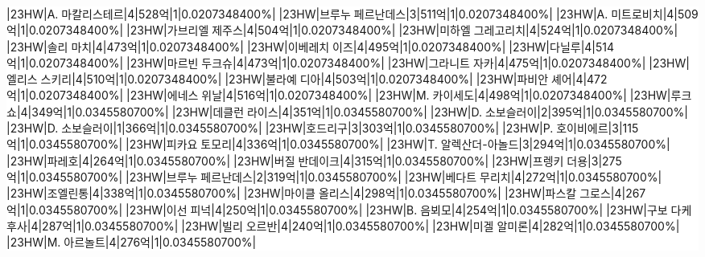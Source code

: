 |23HW|A. 마칼리스테르|4|528억|1|0.0207348400%|
|23HW|브루누 페르난데스|3|511억|1|0.0207348400%|
|23HW|A. 미트로비치|4|509억|1|0.0207348400%|
|23HW|가브리엘 제주스|4|504억|1|0.0207348400%|
|23HW|미하엘 그레고리치|4|524억|1|0.0207348400%|
|23HW|솔리 마치|4|473억|1|0.0207348400%|
|23HW|이베레치 이즈|4|495억|1|0.0207348400%|
|23HW|다닐루|4|514억|1|0.0207348400%|
|23HW|마르빈 두크슈|4|473억|1|0.0207348400%|
|23HW|그라니트 자카|4|475억|1|0.0207348400%|
|23HW|엘리스 스키리|4|510억|1|0.0207348400%|
|23HW|불라예 디아|4|503억|1|0.0207348400%|
|23HW|파비안 셰어|4|472억|1|0.0207348400%|
|23HW|에네스 위날|4|516억|1|0.0207348400%|
|23HW|M. 카이세도|4|498억|1|0.0207348400%|
|23HW|루크 쇼|4|349억|1|0.0345580700%|
|23HW|데클런 라이스|4|351억|1|0.0345580700%|
|23HW|D. 소보슬러이|2|395억|1|0.0345580700%|
|23HW|D. 소보슬러이|1|366억|1|0.0345580700%|
|23HW|호드리구|3|303억|1|0.0345580700%|
|23HW|P. 호이비에르|3|115억|1|0.0345580700%|
|23HW|피카요 토모리|4|336억|1|0.0345580700%|
|23HW|T. 알렉산더-아놀드|3|294억|1|0.0345580700%|
|23HW|파레호|4|264억|1|0.0345580700%|
|23HW|버질 반데이크|4|315억|1|0.0345580700%|
|23HW|프렝키 더용|3|275억|1|0.0345580700%|
|23HW|브루누 페르난데스|2|319억|1|0.0345580700%|
|23HW|베다트 무리치|4|272억|1|0.0345580700%|
|23HW|조엘린통|4|338억|1|0.0345580700%|
|23HW|마이클 올리스|4|298억|1|0.0345580700%|
|23HW|파스칼 그로스|4|267억|1|0.0345580700%|
|23HW|이선 피넉|4|250억|1|0.0345580700%|
|23HW|B. 음뵈모|4|254억|1|0.0345580700%|
|23HW|구보 다케후사|4|287억|1|0.0345580700%|
|23HW|빌리 오르반|4|240억|1|0.0345580700%|
|23HW|미겔 알미론|4|282억|1|0.0345580700%|
|23HW|M. 아르놀트|4|276억|1|0.0345580700%|
